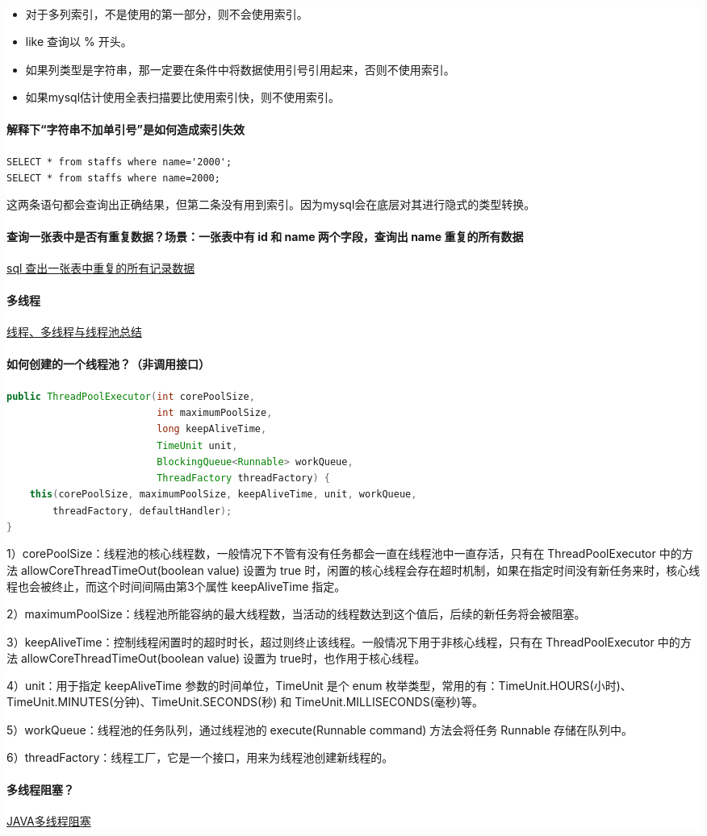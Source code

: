 - 对于多列索引，不是使用的第一部分，则不会使用索引。

- like 查询以 % 开头。

- 如果列类型是字符串，那一定要在条件中将数据使用引号引用起来，否则不使用索引。

- 如果mysql估计使用全表扫描要比使用索引快，则不使用索引。

#### **解释下“字符串不加单引号”是如何造成索引失效**

```
SELECT * from staffs where name='2000';
SELECT * from staffs where name=2000;
```

这两条语句都会查询出正确结果，但第二条没有用到索引。因为mysql会在底层对其进行隐式的类型转换。

#### **查询一张表中是否有重复数据？场景：一张表中有 id 和 name 两个字段，查询出 name 重复的所有数据**

[sql 查出一张表中重复的所有记录数据](https://www.cnblogs.com/wangfuyou/p/6058169.html)

#### **多线程**

[线程、多线程与线程池总结](https://www.jianshu.com/p/b8197dd2934c)

#### **如何创建的一个线程池？（非调用接口）**

```java
public ThreadPoolExecutor(int corePoolSize,
                          int maximumPoolSize,
                          long keepAliveTime,
                          TimeUnit unit,
                          BlockingQueue<Runnable> workQueue,
                          ThreadFactory threadFactory) {
    this(corePoolSize, maximumPoolSize, keepAliveTime, unit, workQueue, 
        threadFactory, defaultHandler);
}
```

1）corePoolSize：线程池的核心线程数，一般情况下不管有没有任务都会一直在线程池中一直存活，只有在 ThreadPoolExecutor 中的方法 allowCoreThreadTimeOut(boolean value) 设置为 true 时，闲置的核心线程会存在超时机制，如果在指定时间没有新任务来时，核心线程也会被终止，而这个时间间隔由第3个属性 keepAliveTime 指定。

2）maximumPoolSize：线程池所能容纳的最大线程数，当活动的线程数达到这个值后，后续的新任务将会被阻塞。

3）keepAliveTime：控制线程闲置时的超时时长，超过则终止该线程。一般情况下用于非核心线程，只有在 ThreadPoolExecutor 中的方法 allowCoreThreadTimeOut(boolean value) 设置为 true时，也作用于核心线程。

4）unit：用于指定 keepAliveTime 参数的时间单位，TimeUnit 是个 enum 枚举类型，常用的有：TimeUnit.HOURS(小时)、TimeUnit.MINUTES(分钟)、TimeUnit.SECONDS(秒) 和 TimeUnit.MILLISECONDS(毫秒)等。

5）workQueue：线程池的任务队列，通过线程池的 execute(Runnable command) 方法会将任务 Runnable 存储在队列中。

6）threadFactory：线程工厂，它是一个接口，用来为线程池创建新线程的。

#### **多线程阻塞？**

[JAVA多线程阻塞](https://blog.csdn.net/haozhugogo/article/details/55050681)
